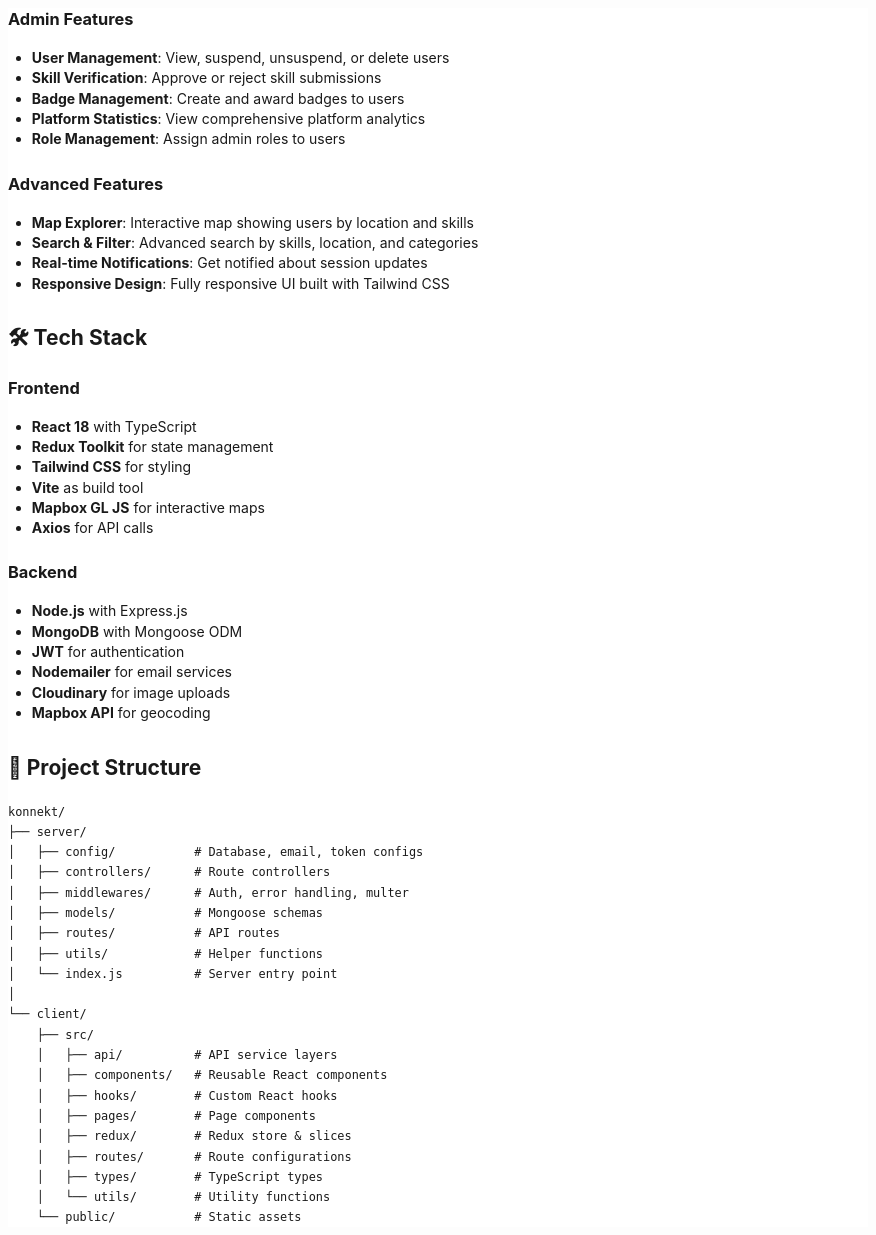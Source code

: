 ### Admin Features
- **User Management**: View, suspend, unsuspend, or delete users
- **Skill Verification**: Approve or reject skill submissions
- **Badge Management**: Create and award badges to users
- **Platform Statistics**: View comprehensive platform analytics
- **Role Management**: Assign admin roles to users

### Advanced Features
- **Map Explorer**: Interactive map showing users by location and skills
- **Search & Filter**: Advanced search by skills, location, and categories
- **Real-time Notifications**: Get notified about session updates
- **Responsive Design**: Fully responsive UI built with Tailwind CSS

## 🛠 Tech Stack

### Frontend
- **React 18** with TypeScript
- **Redux Toolkit** for state management
- **Tailwind CSS** for styling
- **Vite** as build tool
- **Mapbox GL JS** for interactive maps
- **Axios** for API calls

### Backend
- **Node.js** with Express.js
- **MongoDB** with Mongoose ODM
- **JWT** for authentication
- **Nodemailer** for email services
- **Cloudinary** for image uploads
- **Mapbox API** for geocoding

## 📁 Project Structure

```
konnekt/
├── server/
│   ├── config/           # Database, email, token configs
│   ├── controllers/      # Route controllers
│   ├── middlewares/      # Auth, error handling, multer
│   ├── models/           # Mongoose schemas
│   ├── routes/           # API routes
│   ├── utils/            # Helper functions
│   └── index.js          # Server entry point
│
└── client/
    ├── src/
    │   ├── api/          # API service layers
    │   ├── components/   # Reusable React components
    │   ├── hooks/        # Custom React hooks
    │   ├── pages/        # Page components
    │   ├── redux/        # Redux store & slices
    │   ├── routes/       # Route configurations
    │   ├── types/        # TypeScript types
    │   └── utils/        # Utility functions
    └── public/           # Static assets
```
